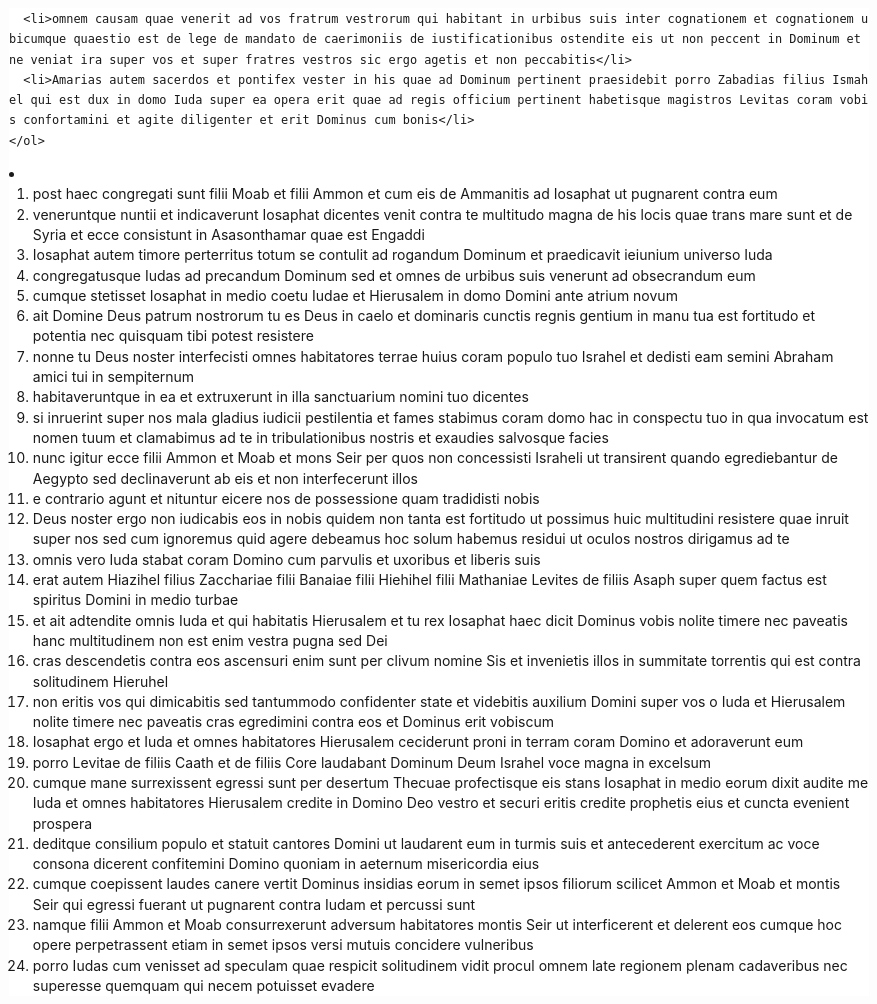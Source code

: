       <li>omnem causam quae venerit ad vos fratrum vestrorum qui habitant in urbibus suis inter cognationem et cognationem ubicumque quaestio est de lege de mandato de caerimoniis de iustificationibus ostendite eis ut non peccent in Dominum et ne veniat ira super vos et super fratres vestros sic ergo agetis et non peccabitis</li>
      <li>Amarias autem sacerdos et pontifex vester in his quae ad Dominum pertinent praesidebit porro Zabadias filius Ismahel qui est dux in domo Iuda super ea opera erit quae ad regis officium pertinent habetisque magistros Levitas coram vobis confortamini et agite diligenter et erit Dominus cum bonis</li>
    </ol>
  </li>
  <li>
    <ol>
      <li>post haec congregati sunt filii Moab et filii Ammon et cum eis de Ammanitis ad Iosaphat ut pugnarent contra eum</li>
      <li>veneruntque nuntii et indicaverunt Iosaphat dicentes venit contra te multitudo magna de his locis quae trans mare sunt et de Syria et ecce consistunt in Asasonthamar quae est Engaddi</li>
      <li>Iosaphat autem timore perterritus totum se contulit ad rogandum Dominum et praedicavit ieiunium universo Iuda</li>
      <li>congregatusque Iudas ad precandum Dominum sed et omnes de urbibus suis venerunt ad obsecrandum eum</li>
      <li>cumque stetisset Iosaphat in medio coetu Iudae et Hierusalem in domo Domini ante atrium novum</li>
      <li>ait Domine Deus patrum nostrorum tu es Deus in caelo et dominaris cunctis regnis gentium in manu tua est fortitudo et potentia nec quisquam tibi potest resistere</li>
      <li>nonne tu Deus noster interfecisti omnes habitatores terrae huius coram populo tuo Israhel et dedisti eam semini Abraham amici tui in sempiternum</li>
      <li>habitaveruntque in ea et extruxerunt in illa sanctuarium nomini tuo dicentes</li>
      <li>si inruerint super nos mala gladius iudicii pestilentia et fames stabimus coram domo hac in conspectu tuo in qua invocatum est nomen tuum et clamabimus ad te in tribulationibus nostris et exaudies salvosque facies</li>
      <li>nunc igitur ecce filii Ammon et Moab et mons Seir per quos non concessisti Israheli ut transirent quando egrediebantur de Aegypto sed declinaverunt ab eis et non interfecerunt illos</li>
      <li>e contrario agunt et nituntur eicere nos de possessione quam tradidisti nobis</li>
      <li>Deus noster ergo non iudicabis eos in nobis quidem non tanta est fortitudo ut possimus huic multitudini resistere quae inruit super nos sed cum ignoremus quid agere debeamus hoc solum habemus residui ut oculos nostros dirigamus ad te</li>
      <li>omnis vero Iuda stabat coram Domino cum parvulis et uxoribus et liberis suis</li>
      <li>erat autem Hiazihel filius Zacchariae filii Banaiae filii Hiehihel filii Mathaniae Levites de filiis Asaph super quem factus est spiritus Domini in medio turbae</li>
      <li>et ait adtendite omnis Iuda et qui habitatis Hierusalem et tu rex Iosaphat haec dicit Dominus vobis nolite timere nec paveatis hanc multitudinem non est enim vestra pugna sed Dei</li>
      <li>cras descendetis contra eos ascensuri enim sunt per clivum nomine Sis et invenietis illos in summitate torrentis qui est contra solitudinem Hieruhel</li>
      <li>non eritis vos qui dimicabitis sed tantummodo confidenter state et videbitis auxilium Domini super vos o Iuda et Hierusalem nolite timere nec paveatis cras egredimini contra eos et Dominus erit vobiscum</li>
      <li>Iosaphat ergo et Iuda et omnes habitatores Hierusalem ceciderunt proni in terram coram Domino et adoraverunt eum</li>
      <li>porro Levitae de filiis Caath et de filiis Core laudabant Dominum Deum Israhel voce magna in excelsum</li>
      <li>cumque mane surrexissent egressi sunt per desertum Thecuae profectisque eis stans Iosaphat in medio eorum dixit audite me Iuda et omnes habitatores Hierusalem credite in Domino Deo vestro et securi eritis credite prophetis eius et cuncta evenient prospera</li>
      <li>deditque consilium populo et statuit cantores Domini ut laudarent eum in turmis suis et antecederent exercitum ac voce consona dicerent confitemini Domino quoniam in aeternum misericordia eius</li>
      <li>cumque coepissent laudes canere vertit Dominus insidias eorum in semet ipsos filiorum scilicet Ammon et Moab et montis Seir qui egressi fuerant ut pugnarent contra Iudam et percussi sunt</li>
      <li>namque filii Ammon et Moab consurrexerunt adversum habitatores montis Seir ut interficerent et delerent eos cumque hoc opere perpetrassent etiam in semet ipsos versi mutuis concidere vulneribus</li>
      <li>porro Iudas cum venisset ad speculam quae respicit solitudinem vidit procul omnem late regionem plenam cadaveribus nec superesse quemquam qui necem potuisset evadere</li>